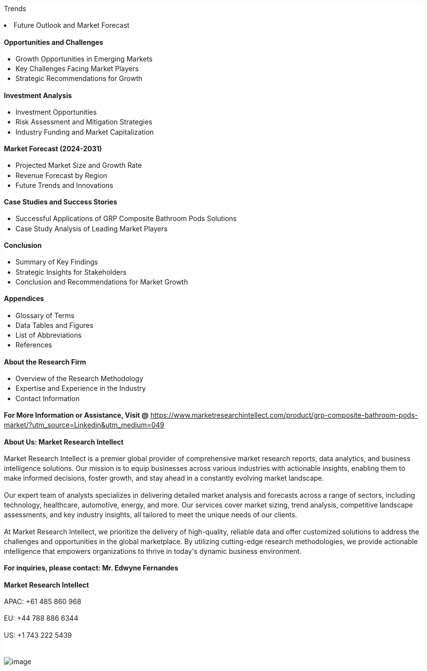 Trends</li><li>Future Outlook and Market Forecast</li></ul><p><strong>Opportunities and Challenges</strong></p><ul><li>Growth Opportunities in Emerging Markets</li><li>Key Challenges Facing Market Players</li><li>Strategic Recommendations for Growth</li></ul><p><strong>Investment Analysis</strong></p><ul><li>Investment Opportunities</li><li>Risk Assessment and Mitigation Strategies</li><li>Industry Funding and Market Capitalization</li></ul><p><strong>Market Forecast (2024-2031)</strong></p><ul><li>Projected Market Size and Growth Rate</li><li>Revenue Forecast by Region</li><li>Future Trends and Innovations</li></ul><p><strong>Case Studies and Success Stories</strong></p><ul><li>Successful Applications of GRP Composite Bathroom Pods Solutions</li><li>Case Study Analysis of Leading Market Players</li></ul><p><strong>Conclusion</strong></p><ul><li>Summary of Key Findings</li><li>Strategic Insights for Stakeholders</li><li>Conclusion and Recommendations for Market Growth</li></ul><p><strong>Appendices</strong></p><ul><li>Glossary of Terms</li><li>Data Tables and Figures</li><li>List of Abbreviations</li><li>References</li></ul><p><strong>About the Research Firm</strong></p><ul><li>Overview of the Research Methodology</li><li>Expertise and Experience in the Industry</li><li>Contact Information</li></ul></div><div class="article-main__content" data-test-id="publishing-text-block"><p><span class="font-[700]"><strong>For More Information or Assistance, Visit @</strong>&nbsp;<a href="https://www.marketresearchintellect.com/product/grp-composite-bathroom-pods-market/?utm_source=Linkedin&utm_medium=049">https://www.marketresearchintellect.com/product/grp-composite-bathroom-pods-market/?utm_source=Linkedin&utm_medium=049</a></span></p><p><strong>About Us: Market Research Intellect</strong></p><p>Market Research Intellect is a premier global provider of comprehensive market research reports, data analytics, and business intelligence solutions. Our mission is to equip businesses across various industries with actionable insights, enabling them to make informed decisions, foster growth, and stay ahead in a constantly evolving market landscape.</p><p>Our expert team of analysts specializes in delivering detailed market analysis and forecasts across a range of sectors, including technology, healthcare, automotive, energy, and more. Our services cover market sizing, trend analysis, competitive landscape assessments, and key industry insights, all tailored to meet the unique needs of our clients.</p><p>At Market Research Intellect, we prioritize the delivery of high-quality, reliable data and offer customized solutions to address the challenges and opportunities in the global marketplace. By utilizing cutting-edge research methodologies, we provide actionable intelligence that empowers organizations to thrive in today's dynamic business environment.</p><p><strong>For inquiries, please contact: Mr. Edwyne Fernandes</strong></p><p><strong>Market Research Intellect</strong></p><p>APAC: +61 485 860 968</p><p>EU: +44 788 886 6344</p><p>US: +1 743 222 5439</p></div><div class="article-main__content" data-test-id="publishing-text-block">&nbsp;</div>
![image](https://github.com/user-attachments/assets/adce7ef8-7c36-4cbb-b025-d59c5f64a696)
